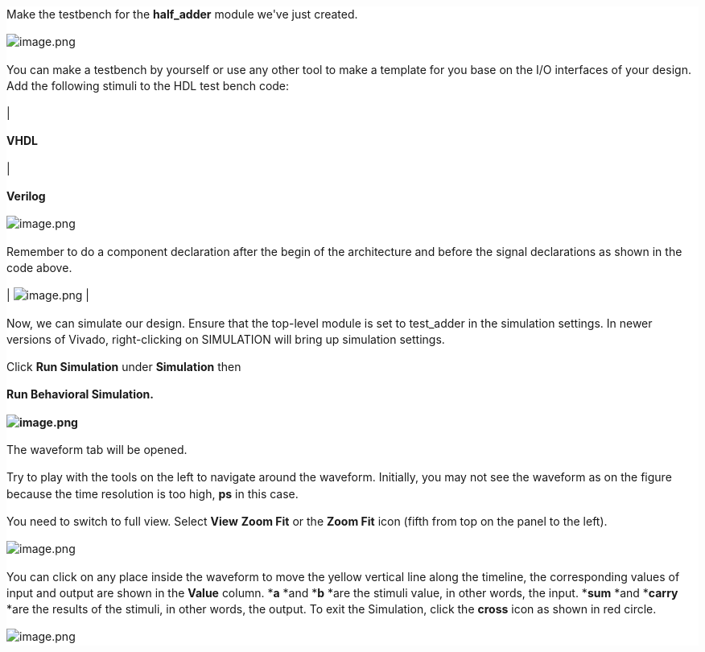 
Make the testbench for the **half_adder** module we've just created.

![image.png](https://canvas.nus.edu.sg/courses/53567/files/3547828/preview)

You can make a testbench by yourself or use any other tool to make a template for you base on the I/O interfaces of your design. Add the following stimuli to the HDL test bench code:

|

**VHDL**

 |

**Verilog**



![image.png](https://canvas.nus.edu.sg/courses/53567/files/3547831/preview)

Remember to do a component declaration after the begin of the architecture and before the signal declarations as shown in the code above.

 | ![image.png](https://canvas.nus.edu.sg/courses/53567/files/3547832/preview) |



Now, we can simulate our design. Ensure that the top-level module is set to test_adder in the simulation settings. In newer versions of Vivado, right-clicking on SIMULATION will bring up simulation settings.

Click **Run Simulation** under **Simulation** then

**Run Behavioral Simulation.**

**![image.png](https://canvas.nus.edu.sg/courses/53567/files/3547834/preview)**



The waveform tab will be opened.

Try to play with the tools on the left to navigate around the waveform. Initially, you may not see the waveform as on the figure because the time resolution is too high, **ps** in this case.

You need to switch to full view. Select **View** **Zoom Fit** or the **Zoom Fit** icon (fifth from top on the panel to the left).

![image.png](https://canvas.nus.edu.sg/courses/53567/files/3547836/preview)



You can click on any place inside the waveform to move the yellow vertical line along the timeline, the corresponding values of input and output are shown in the **Value** column. ***a** *and ***b** *are the stimuli value, in other words, the input. ***sum** *and ***carry** *are the results of the stimuli, in other words, the output. To exit the Simulation, click the **cross** icon as shown in red circle.

![image.png](https://canvas.nus.edu.sg/courses/53567/files/3547838/preview)

